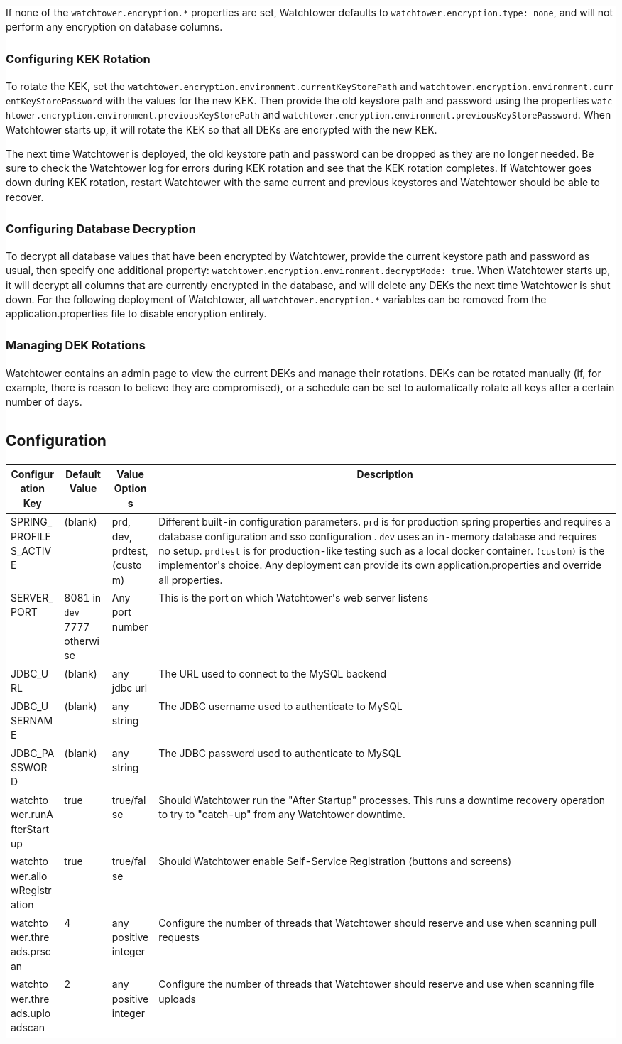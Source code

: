 If none of the `watchtower.encryption.*` properties are set, Watchtower defaults
to `watchtower.encryption.type: none`, and will not perform any encryption on database columns.

### Configuring KEK Rotation

To rotate the KEK, set the `watchtower.encryption.environment.currentKeyStorePath`
and `watchtower.encryption.environment.currentKeyStorePassword` with the values for the new KEK.
Then provide the old keystore path and password using the
properties `watchtower.encryption.environment.previousKeyStorePath`
and `watchtower.encryption.environment.previousKeyStorePassword`. When Watchtower starts up, it will
rotate the KEK so that all DEKs are encrypted with the new KEK.

The next time Watchtower is deployed, the old keystore path and password can be dropped as they are
no longer needed. Be sure to check the Watchtower log for errors during KEK rotation and see that
the KEK rotation completes. If Watchtower goes down during KEK rotation, restart Watchtower with the
same current and previous keystores and Watchtower should be able to recover.

### Configuring Database Decryption

To decrypt all database values that have been encrypted by Watchtower, provide the current keystore
path and password as usual, then specify one additional
property: `watchtower.encryption.environment.decryptMode: true`. When Watchtower starts up, it will
decrypt all columns that are currently encrypted in the database, and will delete any DEKs the next
time Watchtower is shut down. For the following deployment of Watchtower,
all `watchtower.encryption.*`
variables can be removed from the application.properties file to disable encryption entirely.

### Managing DEK Rotations

Watchtower contains an admin page to view the current DEKs and manage their rotations. DEKs can be
rotated manually (if, for example, there is reason to believe they are compromised), or a schedule
can be set to automatically rotate all keys after a certain number of days.

## Configuration

| Configuration Key | Default Value | Value Options | Description|
|-------------------|---------------|---------------|------------|
|SPRING_PROFILES_ACTIVE|(blank)|prd, dev, prdtest, (custom)|Different built-in configuration parameters. `prd` is for production spring properties and requires a database configuration and sso configuration . `dev` uses an in-memory database and requires no setup. `prdtest` is for production-like testing such as a local docker container. `(custom)` is the implementor's choice. Any deployment can provide its own application.properties and override all properties.|
|SERVER_PORT| 8081 in `dev` 7777 otherwise | Any port number | This is the port on which Watchtower's web server listens|
|JDBC_URL|(blank)|any jdbc url|The URL used to connect to the MySQL backend|
|JDBC_USERNAME|(blank)|any string|The JDBC username used to authenticate to MySQL|
|JDBC_PASSWORD|(blank)|any string|The JDBC password used to authenticate to MySQL|
|watchtower.runAfterStartup| true|true/false|Should Watchtower run the "After Startup" processes. This runs a downtime recovery operation to try to "catch-up" from any Watchtower downtime.|
|watchtower.allowRegistration|true|true/false|Should Watchtower enable Self-Service Registration (buttons and screens)|
|watchtower.threads.prscan|4|any positive integer|Configure the number of threads that Watchtower should reserve and use when scanning pull requests|
|watchtower.threads.uploadscan|2|any positive integer|Configure the number of threads that Watchtower should reserve and use when scanning file uploads|
